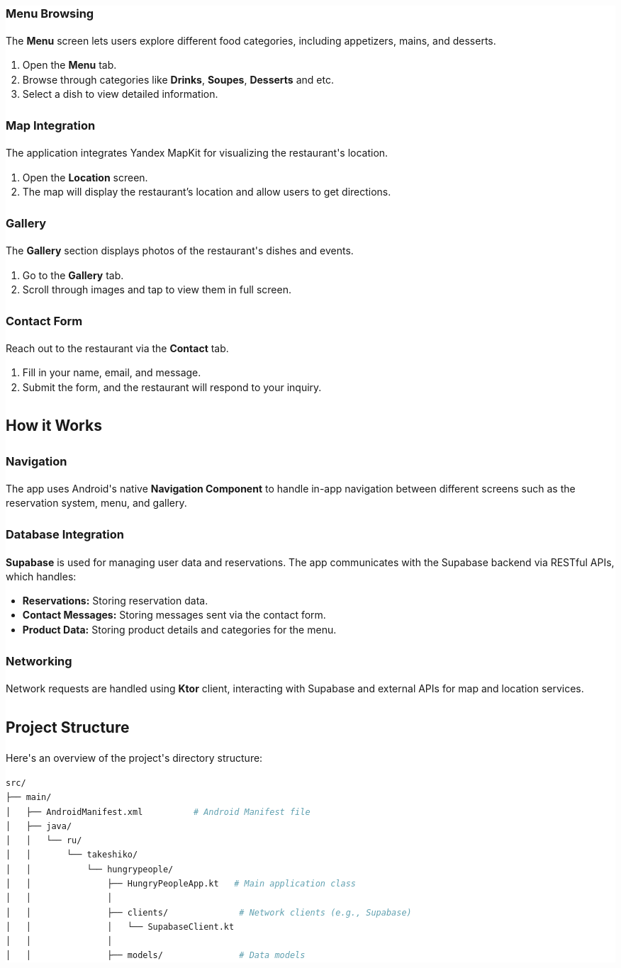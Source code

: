 ### Menu Browsing

The **Menu** screen lets users explore different food categories, including appetizers, mains, and desserts.
1. Open the **Menu** tab.
2. Browse through categories like **Drinks**, **Soupes**, **Desserts** and etc.
3. Select a dish to view detailed information.

### Map Integration

The application integrates Yandex MapKit for visualizing the restaurant's location.
1. Open the **Location** screen.
2. The map will display the restaurant’s location and allow users to get directions.

### Gallery

The **Gallery** section displays photos of the restaurant's dishes and events.
1. Go to the **Gallery** tab.
2. Scroll through images and tap to view them in full screen.

### Contact Form

Reach out to the restaurant via the **Contact** tab.
1. Fill in your name, email, and message.
2. Submit the form, and the restaurant will respond to your inquiry.

## How it Works

### Navigation

The app uses Android's native **Navigation Component** to handle in-app navigation between different screens such as the reservation system, menu, and gallery.

### Database Integration

**Supabase** is used for managing user data and reservations. The app communicates with the Supabase backend via RESTful APIs, which handles:

- **Reservations:** Storing reservation data.
- **Contact Messages:** Storing messages sent via the contact form.
- **Product Data:** Storing product details and categories for the menu.

### Networking

Network requests are handled using **Ktor** client, interacting with Supabase and external APIs for map and location services.

## Project Structure

Here's an overview of the project's directory structure:

```bash
src/
├── main/
│   ├── AndroidManifest.xml          # Android Manifest file
│   ├── java/
│   │   └── ru/
│   │       └── takeshiko/
│   │           └── hungrypeople/
│   │               ├── HungryPeopleApp.kt   # Main application class
│   │               │
│   │               ├── clients/              # Network clients (e.g., Supabase)
│   │               │   └── SupabaseClient.kt
│   │               │
│   │               ├── models/               # Data models
```